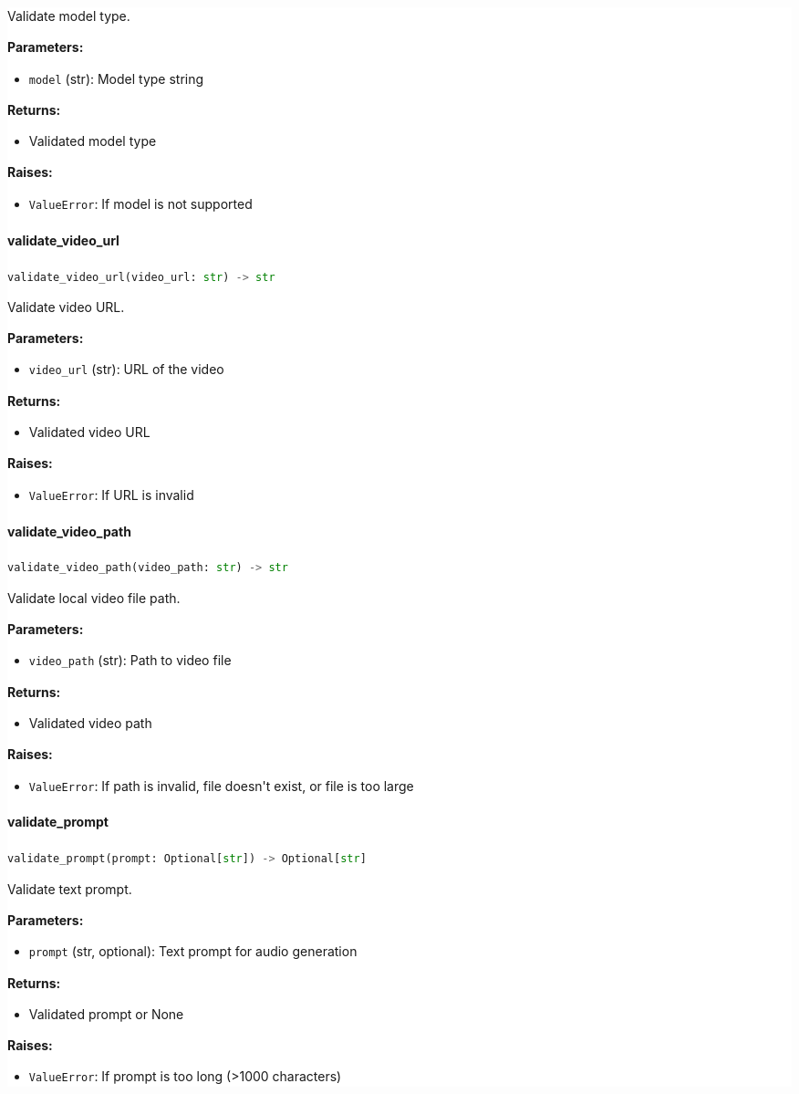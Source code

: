 Validate model type.

**Parameters:**
- `model` (str): Model type string

**Returns:**
- Validated model type

**Raises:**
- `ValueError`: If model is not supported

#### validate_video_url

```python
validate_video_url(video_url: str) -> str
```

Validate video URL.

**Parameters:**
- `video_url` (str): URL of the video

**Returns:**
- Validated video URL

**Raises:**
- `ValueError`: If URL is invalid

#### validate_video_path

```python
validate_video_path(video_path: str) -> str
```

Validate local video file path.

**Parameters:**
- `video_path` (str): Path to video file

**Returns:**
- Validated video path

**Raises:**
- `ValueError`: If path is invalid, file doesn't exist, or file is too large

#### validate_prompt

```python
validate_prompt(prompt: Optional[str]) -> Optional[str]
```

Validate text prompt.

**Parameters:**
- `prompt` (str, optional): Text prompt for audio generation

**Returns:**
- Validated prompt or None

**Raises:**
- `ValueError`: If prompt is too long (>1000 characters)
